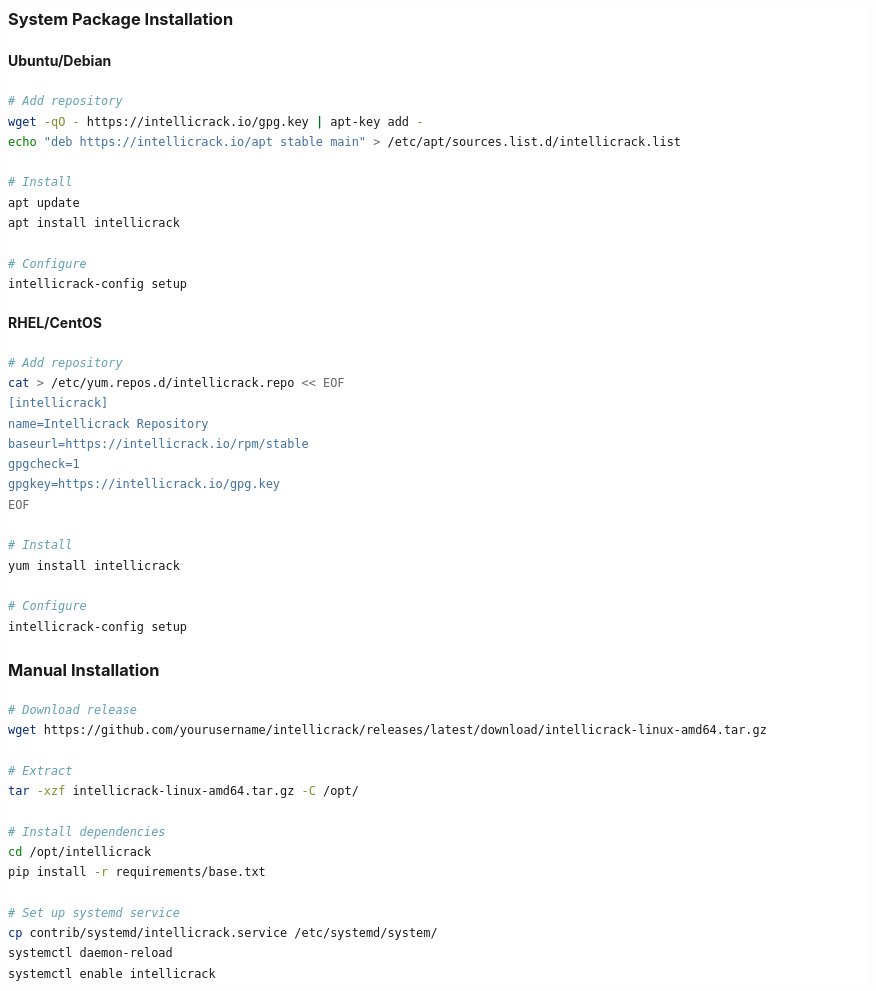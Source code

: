 ### System Package Installation

#### Ubuntu/Debian
```bash
# Add repository
wget -qO - https://intellicrack.io/gpg.key | apt-key add -
echo "deb https://intellicrack.io/apt stable main" > /etc/apt/sources.list.d/intellicrack.list

# Install
apt update
apt install intellicrack

# Configure
intellicrack-config setup
```

#### RHEL/CentOS
```bash
# Add repository
cat > /etc/yum.repos.d/intellicrack.repo << EOF
[intellicrack]
name=Intellicrack Repository
baseurl=https://intellicrack.io/rpm/stable
gpgcheck=1
gpgkey=https://intellicrack.io/gpg.key
EOF

# Install
yum install intellicrack

# Configure
intellicrack-config setup
```

### Manual Installation

```bash
# Download release
wget https://github.com/yourusername/intellicrack/releases/latest/download/intellicrack-linux-amd64.tar.gz

# Extract
tar -xzf intellicrack-linux-amd64.tar.gz -C /opt/

# Install dependencies
cd /opt/intellicrack
pip install -r requirements/base.txt

# Set up systemd service
cp contrib/systemd/intellicrack.service /etc/systemd/system/
systemctl daemon-reload
systemctl enable intellicrack
```
